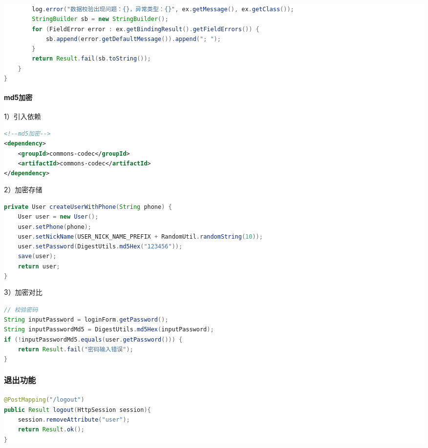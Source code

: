 ```java
        log.error("数据校验出现问题：{}，异常类型：{}", ex.getMessage(), ex.getClass());
        StringBuilder sb = new StringBuilder();
        for (FieldError error : ex.getBindingResult().getFieldErrors()) {
            sb.append(error.getDefaultMessage()).append("; ");
        }
        return Result.fail(sb.toString());
    }
}

```



#### md5加密

1）引入依赖

```xml
<!--md5加密-->
<dependency>
    <groupId>commons-codec</groupId>
    <artifactId>commons-codec</artifactId>
</dependency>
```

2）加密存储

```java
private User createUserWithPhone(String phone) {
    User user = new User();
    user.setPhone(phone);
    user.setNickName(USER_NICK_NAME_PREFIX + RandomUtil.randomString(10));
    user.setPassword(DigestUtils.md5Hex("123456"));
    save(user);
    return user;
}
```

3）加密对比

```java
// 校验密码
String inputPassword = loginForm.getPassword();
String inputPasswordMd5 = DigestUtils.md5Hex(inputPassword);
if (!inputPasswordMd5.equals(user.getPassword())) {
    return Result.fail("密码输入错误");
}
```



### 退出功能

```java
@PostMapping("/logout")
public Result logout(HttpSession session){
    session.removeAttribute("user");
    return Result.ok();
}
```
